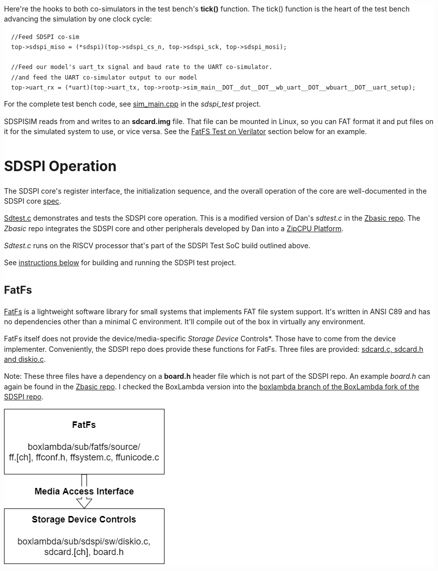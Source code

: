 Here're the hooks to both co-simulators in the test bench's **tick()** function. The tick() function is the heart of the test bench advancing the simulation by one clock cycle:

```
  //Feed SDSPI co-sim
  top->sdspi_miso = (*sdspi)(top->sdspi_cs_n, top->sdspi_sck, top->sdspi_mosi);

  //Feed our model's uart_tx signal and baud rate to the UART co-simulator.
  //and feed the UART co-simulator output to our model
  top->uart_rx = (*uart)(top->uart_tx, top->rootp->sim_main__DOT__dut__DOT__wb_uart__DOT__wbuart__DOT__uart_setup);
```

For the complete test bench code, see [sim_main.cpp](https://github.com/epsilon537/boxlambda/blob/master/gw/projects/sdspi_test/sim/sim_main.cpp) in the *sdspi_test* project.

SDSPISIM reads from and writes to an **sdcard.img** file. That file can be mounted in Linux, so you can FAT format it and put files on it for the simulated system to use, or vice versa. See the [FatFS Test on Verilator](#fatfs-test-on-verilator) section below for an example.

SDSPI Operation
===============
The SDSPI core's register interface, the initialization sequence, and the overall operation of the core are well-documented in the SDSPI core [spec](https://github.com/ZipCPU/sdspi/blob/master/doc/spec.pdf).

[Sdtest.c](https://github.com/epsilon537/boxlambda/blob/master/sw/projects/sdspi_test/sdtest.c) demonstrates and tests the SDSPI core operation. This is a modified version of Dan's *sdtest.c* in the [Zbasic repo](https://github.com/ZipCPU/zbasic). The *Zbasic* repo integrates the SDSPI core and other peripherals developed by Dan into a [ZipCPU Platform](https://zipcpu.com/projects.html).

*Sdtest.c* runs on the RISCV processor that's part of the SDSPI Test SoC build outlined above.

See [instructions below](#sdspi-test-on-verilator) for building and running the SDSPI test project.

FatFs
-----
[FatFs](http://elm-chan.org/fsw/ff/00index_e.html) is a lightweight software library for small systems that implements FAT file system support. It's written in ANSI C89 and has no dependencies other than a minimal C environment. It'll compile out of the box in virtually any environment.

FatFs itself does not provide the device/media-specific _Storage Device_ Controls*. Those have to come from the device implementer. Conveniently, the SDSPI repo does provide these functions for FatFs. Three files are provided: [sdcard.c, sdcard.h and diskio.c](https://github.com/ZipCPU/sdspi/tree/master/sw).

Note: These three files have a dependency on a **board.h** header file which is not part of the SDSPI repo. An example *board.h* can again be found in the [Zbasic repo](https://github.com/ZipCPU/zbasic/blob/master/sw/zlib/board.h). I checked the BoxLambda version into the [boxlambda branch of the BoxLambda fork of the SDSPI repo](https://github.com/epsilon537/sdspi/blob/boxlambda/sw/board.h).


![FatFs Media Access Interface.](../assets/FatFs_Media_Access_Interface.drawio.png)
